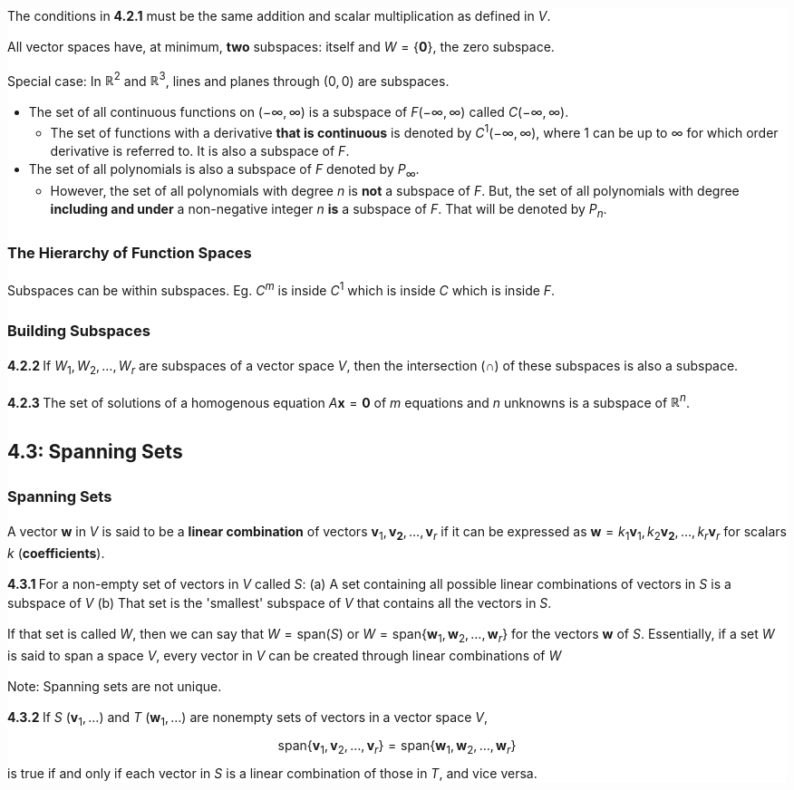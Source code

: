 The conditions in $\textbf{4.2.1}$ must be the same addition and scalar multiplication as defined in $V$.

All vector spaces have, at minimum, **two** subspaces: itself and $W = \left\{\mathbf{0}\right\}$, the zero subspace.

Special case: In $\mathbb{R}^2$ and $\mathbb{R}^3$, lines and planes through $\left(0, 0\right)$ are subspaces.

- The set of all continuous functions on $\left(-\infty, \infty\right)$ is a subspace of $F \left(-\infty, \infty\right)$ called $C \left(-\infty, \infty\right)$. 
	- The set of functions with a derivative **that is continuous** is denoted by $C^1 \left(-\infty, \infty\right)$, where 1 can be up to $\infty$ for which order derivative is referred to. It is also a subspace of $F$. 
- The set of all polynomials is also a subspace of $F$ denoted by $P_\infty$.
	- However, the set of all polynomials with degree $n$ is **not** a subspace of $F$. But, the set of all polynomials with degree **including and under** a non-negative integer $n$ **is** a subspace of $F$. That will be denoted by $P_n$.

### The Hierarchy of Function Spaces

Subspaces can be within subspaces. Eg. $C^m$ is inside $C^1$ which is inside $C$ which is inside $F$.

### Building Subspaces

$\textbf{4.2.2 }$ If $W_1, W_2, \dots, W_r$ are subspaces of a vector space $V$, then the intersection ($\cap$) of these subspaces is also a subspace.

$\textbf{4.2.3 }$ The set of solutions of a homogenous equation $A \mathbf{x} = \mathbf{0}$ of $m$ equations and $n$ unknowns is a subspace of $\mathbb{R}^n$.

## 4.3: Spanning Sets

### Spanning Sets

A vector $\mathbf{w}$ in $V$ is said to be a **linear combination** of vectors $\mathbf{v}_1, \mathbf{v_2}, \dots, \mathbf{v}_r$ if it can be expressed as $\mathbf{w} = k_1\mathbf{v}_1, k_2\mathbf{v_2}, \dots, k_r\mathbf{v}_r$ for scalars $k$ (**coefficients**).

$\textbf{4.3.1 }$ For a non-empty set of vectors in $V$ called $S$:
$\text{(a) }$ A set containing all possible linear combinations of vectors in $S$ is a subspace of $V$
$\text{(b) }$ That set is the 'smallest' subspace of $V$ that contains all the vectors in $S$.

If that set is called $W$, then we can say that $W = \text{span}(S)$ or $W = \text{span}\{\mathbf{w}_1, \mathbf{w}_2, \dots, \mathbf{w}_r\}$ for the vectors $\mathbf{w}$ of $S$. Essentially, if a set $W$ is said to span a space $V$, every vector in $V$ can be created through linear combinations of $W$

Note: Spanning sets are not unique.

$\textbf{4.3.2 }$ If $S$ ($\mathbf{v}_1, \dots$) and $T$ ($\mathbf{w}_1, \dots$) are nonempty sets of vectors in a vector space $V$, $$\text{span}\left\{\mathbf{v}_1, \mathbf{v}_2, \dots, \mathbf{v}_r\right\} = \text{span}\left\{\mathbf{w}_1, \mathbf{w}_2, \dots, \mathbf{w}_r\right\}$$ is true if and only if each vector in $S$ is a linear combination of those in $T$, and vice versa.
